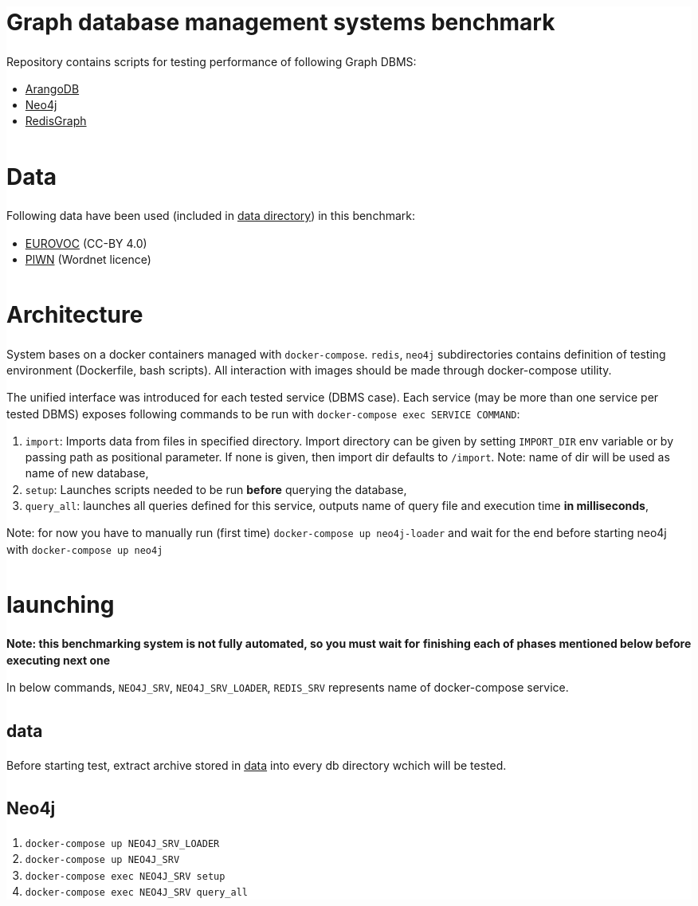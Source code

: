 # Graph database management systems benchmark
Repository contains scripts for testing performance of following Graph DBMS:
- [ArangoDB](https://www.arangodb.com/)
- [Neo4j](https://neo4j.com/)
- [RedisGraph](http://redisgraph.io)

# Data
Following data have been used (included in [data directory](./data)) in this benchmark:
- [EUROVOC](https://op.europa.eu/pl/web/eu-vocabularies/dataset/-/resource?uri=http://publications.europa.eu/resource/dataset/eurovoc) (CC-BY 4.0)
- [PlWN](http://plwordnet.pwr.wroc.pl/wordnet/) (Wordnet licence)

# Architecture
System bases on a docker containers managed with ``docker-compose``.
``redis``, ``neo4j`` subdirectories contains definition of testing environment
(Dockerfile, bash scripts). All interaction with images should be made through
docker-compose utility.

The unified interface was introduced for each tested service (DBMS case).
Each service (may be more than one service per tested DBMS) exposes following
commands to be run with ``docker-compose exec SERVICE COMMAND``:
1. ``import``: Imports data from files in specified directory. Import directory
can be given by setting ``IMPORT_DIR`` env variable or by passing path as
positional parameter. If none is given, then import dir defaults to ``/import``.
Note: name of dir will be used as name of new database,
1. ``setup``: Launches scripts needed to be run **before** querying the database,
1. ``query_all``: launches all queries defined for this service, outputs
   name of query file and execution time **in milliseconds**,


Note: for now you have to manually run (first time) ``docker-compose up neo4j-loader``
and wait for the end before starting neo4j with ``docker-compose up neo4j``

# launching
**Note: this benchmarking system is not fully automated, so you must wait for**
**finishing each of phases mentioned below before executing next one**

In below commands, ``NEO4J_SRV``, ``NEO4J_SRV_LOADER``, ``REDIS_SRV`` represents
name of docker-compose service.

## data
Before starting test, extract archive stored in [data](data) into every db directory
wchich will be tested.

## Neo4j
1. ``docker-compose up NEO4J_SRV_LOADER``
1. ``docker-compose up NEO4J_SRV``
1. ``docker-compose exec NEO4J_SRV setup``
1. ``docker-compose exec NEO4J_SRV query_all``
